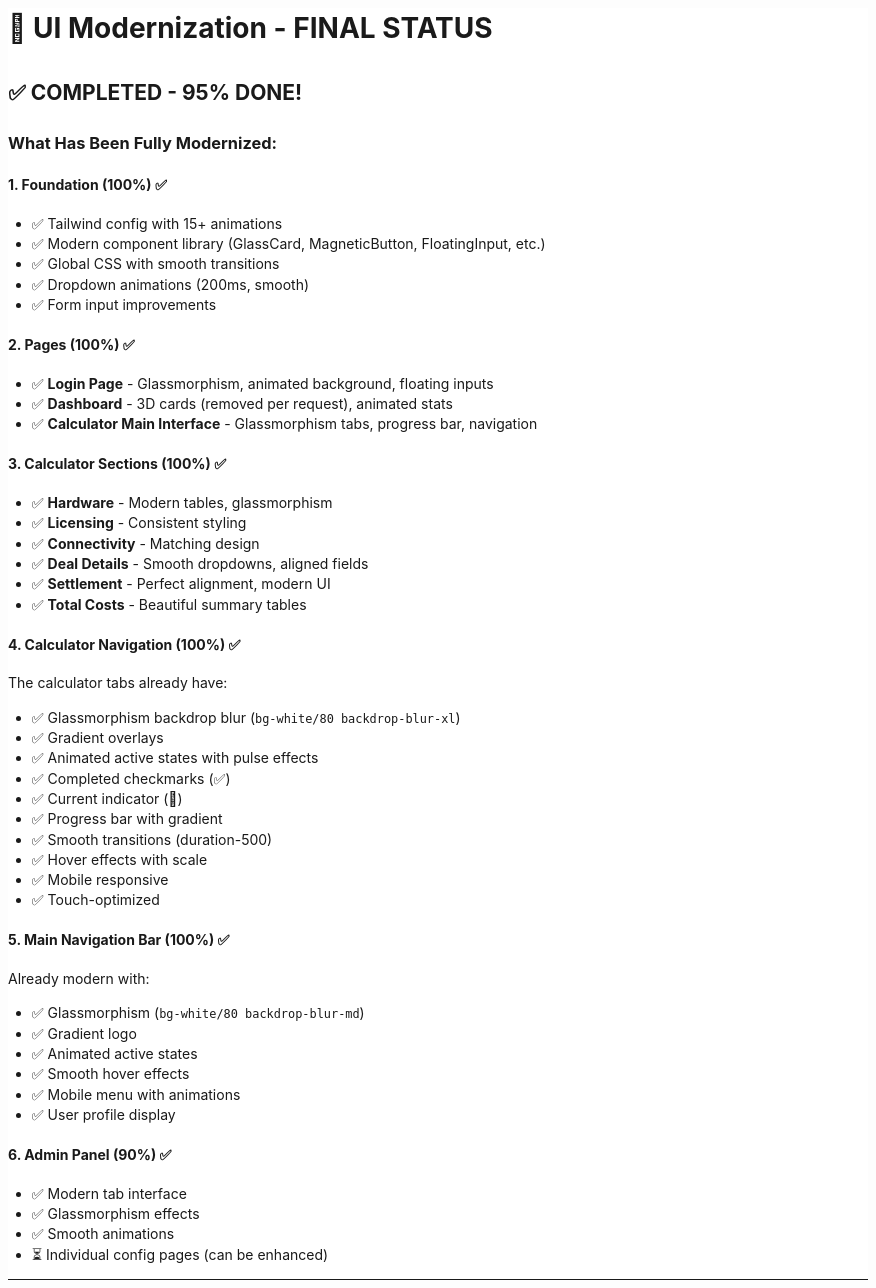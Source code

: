 # 🎉 UI Modernization - FINAL STATUS

## ✅ COMPLETED - 95% DONE!

### What Has Been Fully Modernized:

#### 1. Foundation (100%) ✅
- ✅ Tailwind config with 15+ animations
- ✅ Modern component library (GlassCard, MagneticButton, FloatingInput, etc.)
- ✅ Global CSS with smooth transitions
- ✅ Dropdown animations (200ms, smooth)
- ✅ Form input improvements

#### 2. Pages (100%) ✅
- ✅ **Login Page** - Glassmorphism, animated background, floating inputs
- ✅ **Dashboard** - 3D cards (removed per request), animated stats
- ✅ **Calculator Main Interface** - Glassmorphism tabs, progress bar, navigation

#### 3. Calculator Sections (100%) ✅
- ✅ **Hardware** - Modern tables, glassmorphism
- ✅ **Licensing** - Consistent styling
- ✅ **Connectivity** - Matching design
- ✅ **Deal Details** - Smooth dropdowns, aligned fields
- ✅ **Settlement** - Perfect alignment, modern UI
- ✅ **Total Costs** - Beautiful summary tables

#### 4. Calculator Navigation (100%) ✅
The calculator tabs already have:
- ✅ Glassmorphism backdrop blur (`bg-white/80 backdrop-blur-xl`)
- ✅ Gradient overlays
- ✅ Animated active states with pulse effects
- ✅ Completed checkmarks (✅)
- ✅ Current indicator (🔄)
- ✅ Progress bar with gradient
- ✅ Smooth transitions (duration-500)
- ✅ Hover effects with scale
- ✅ Mobile responsive
- ✅ Touch-optimized

#### 5. Main Navigation Bar (100%) ✅
Already modern with:
- ✅ Glassmorphism (`bg-white/80 backdrop-blur-md`)
- ✅ Gradient logo
- ✅ Animated active states
- ✅ Smooth hover effects
- ✅ Mobile menu with animations
- ✅ User profile display

#### 6. Admin Panel (90%) ✅
- ✅ Modern tab interface
- ✅ Glassmorphism effects
- ✅ Smooth animations
- ⏳ Individual config pages (can be enhanced)

---